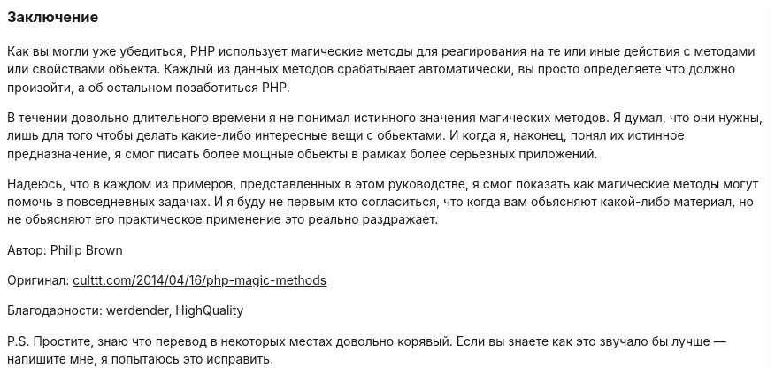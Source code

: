 ### Заключение

Как вы могли уже убедиться, PHP использует магические методы для реагирования на те или иные действия с методами или свойствами обьекта. Каждый из данных методов срабатывает автоматически, вы просто определяете что должно произойти, а об остальном позаботиться PHP.

В течении довольно длительного времени я не понимал истинного значения магических методов. Я думал, что они нужны, лишь для того чтобы делать какие-либо интересные вещи с обьектами. И когда я, наконец, понял их истинное предназначение, я смог писать более мощные обьекты в рамках более серьезных приложений.

Надеюсь, что в каждом из примеров, представленных в этом руководстве, я смог показать как магические методы могут помочь в повседневных задачах. И я буду не первым кто согласиться, что когда вам обьясняют какой-либо материал, но не обьясняют его практическое применение это реально раздражает.

Автор: Philip Brown

Оригинал: [culttt.com/2014/04/16/php-magic-methods](http://culttt.com/2014/04/16/php-magic-methods/)

Благодарности: werdender, HighQuality

P.S. Простите, знаю что перевод в некоторых местах довольно корявый. Если вы знаете как это звучало бы лучше — напишите мне, я попытаюсь это исправить.
